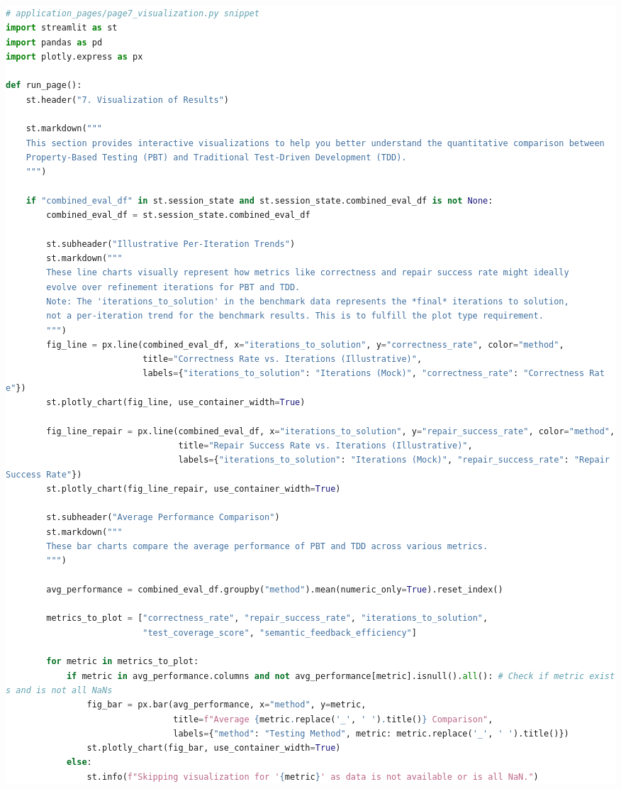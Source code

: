 ```python
# application_pages/page7_visualization.py snippet
import streamlit as st
import pandas as pd
import plotly.express as px

def run_page():
    st.header("7. Visualization of Results")

    st.markdown("""
    This section provides interactive visualizations to help you better understand the quantitative comparison between
    Property-Based Testing (PBT) and Traditional Test-Driven Development (TDD).
    """)

    if "combined_eval_df" in st.session_state and st.session_state.combined_eval_df is not None:
        combined_eval_df = st.session_state.combined_eval_df

        st.subheader("Illustrative Per-Iteration Trends")
        st.markdown("""
        These line charts visually represent how metrics like correctness and repair success rate might ideally
        evolve over refinement iterations for PBT and TDD.
        Note: The 'iterations_to_solution' in the benchmark data represents the *final* iterations to solution,
        not a per-iteration trend for the benchmark results. This is to fulfill the plot type requirement.
        """)
        fig_line = px.line(combined_eval_df, x="iterations_to_solution", y="correctness_rate", color="method",
                           title="Correctness Rate vs. Iterations (Illustrative)",
                           labels={"iterations_to_solution": "Iterations (Mock)", "correctness_rate": "Correctness Rate"})
        st.plotly_chart(fig_line, use_container_width=True)

        fig_line_repair = px.line(combined_eval_df, x="iterations_to_solution", y="repair_success_rate", color="method",
                                  title="Repair Success Rate vs. Iterations (Illustrative)",
                                  labels={"iterations_to_solution": "Iterations (Mock)", "repair_success_rate": "Repair Success Rate"})
        st.plotly_chart(fig_line_repair, use_container_width=True)

        st.subheader("Average Performance Comparison")
        st.markdown("""
        These bar charts compare the average performance of PBT and TDD across various metrics.
        """)

        avg_performance = combined_eval_df.groupby("method").mean(numeric_only=True).reset_index()

        metrics_to_plot = ["correctness_rate", "repair_success_rate", "iterations_to_solution",
                           "test_coverage_score", "semantic_feedback_efficiency"]

        for metric in metrics_to_plot:
            if metric in avg_performance.columns and not avg_performance[metric].isnull().all(): # Check if metric exists and is not all NaNs
                fig_bar = px.bar(avg_performance, x="method", y=metric,
                                 title=f"Average {metric.replace('_', ' ').title()} Comparison",
                                 labels={"method": "Testing Method", metric: metric.replace('_', ' ').title()})
                st.plotly_chart(fig_bar, use_container_width=True)
            else:
                st.info(f"Skipping visualization for '{metric}' as data is not available or is all NaN.")

```